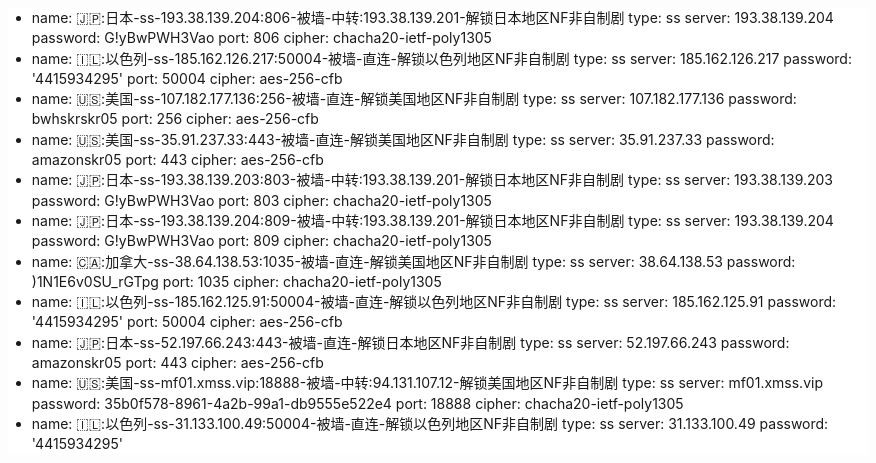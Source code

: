 - name: 🇯🇵:日本-ss-193.38.139.204:806-被墙-中转:193.38.139.201-解锁日本地区NF非自制剧
  type: ss
  server: 193.38.139.204
  password: G!yBwPWH3Vao
  port: 806
  cipher: chacha20-ietf-poly1305
- name: 🇮🇱:以色列-ss-185.162.126.217:50004-被墙-直连-解锁以色列地区NF非自制剧
  type: ss
  server: 185.162.126.217
  password: '4415934295'
  port: 50004
  cipher: aes-256-cfb
- name: 🇺🇸:美国-ss-107.182.177.136:256-被墙-直连-解锁美国地区NF非自制剧
  type: ss
  server: 107.182.177.136
  password: bwhskrskr05
  port: 256
  cipher: aes-256-cfb
- name: 🇺🇸:美国-ss-35.91.237.33:443-被墙-直连-解锁美国地区NF非自制剧
  type: ss
  server: 35.91.237.33
  password: amazonskr05
  port: 443
  cipher: aes-256-cfb
- name: 🇯🇵:日本-ss-193.38.139.203:803-被墙-中转:193.38.139.201-解锁日本地区NF非自制剧
  type: ss
  server: 193.38.139.203
  password: G!yBwPWH3Vao
  port: 803
  cipher: chacha20-ietf-poly1305
- name: 🇯🇵:日本-ss-193.38.139.204:809-被墙-中转:193.38.139.201-解锁日本地区NF非自制剧
  type: ss
  server: 193.38.139.204
  password: G!yBwPWH3Vao
  port: 809
  cipher: chacha20-ietf-poly1305
- name: 🇨🇦:加拿大-ss-38.64.138.53:1035-被墙-直连-解锁美国地区NF非自制剧
  type: ss
  server: 38.64.138.53
  password: )1N1E6v0SU_rGTpg
  port: 1035
  cipher: chacha20-ietf-poly1305
- name: 🇮🇱:以色列-ss-185.162.125.91:50004-被墙-直连-解锁以色列地区NF非自制剧
  type: ss
  server: 185.162.125.91
  password: '4415934295'
  port: 50004
  cipher: aes-256-cfb
- name: 🇯🇵:日本-ss-52.197.66.243:443-被墙-直连-解锁日本地区NF非自制剧
  type: ss
  server: 52.197.66.243
  password: amazonskr05
  port: 443
  cipher: aes-256-cfb
- name: 🇺🇸:美国-ss-mf01.xmss.vip:18888-被墙-中转:94.131.107.12-解锁美国地区NF非自制剧
  type: ss
  server: mf01.xmss.vip
  password: 35b0f578-8961-4a2b-99a1-db9555e522e4
  port: 18888
  cipher: chacha20-ietf-poly1305
- name: 🇮🇱:以色列-ss-31.133.100.49:50004-被墙-直连-解锁以色列地区NF非自制剧
  type: ss
  server: 31.133.100.49
  password: '4415934295'
